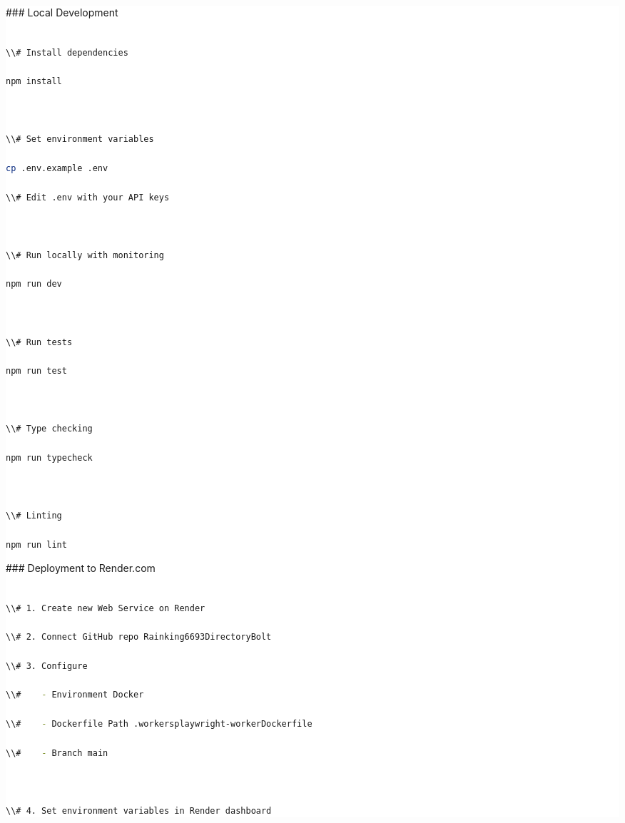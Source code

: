 
\### Local Development



```bash

\\# Install dependencies

npm install



\\# Set environment variables

cp .env.example .env

\\# Edit .env with your API keys



\\# Run locally with monitoring

npm run dev



\\# Run tests

npm run test



\\# Type checking

npm run typecheck



\\# Linting

npm run lint

```



\### Deployment to Render.com



```bash

\\# 1. Create new Web Service on Render

\\# 2. Connect GitHub repo Rainking6693DirectoryBolt

\\# 3. Configure

\\#    - Environment Docker

\\#    - Dockerfile Path .workersplaywright-workerDockerfile

\\#    - Branch main



\\# 4. Set environment variables in Render dashboard

```